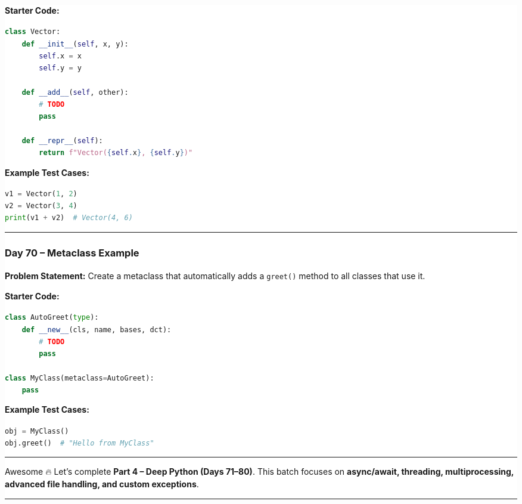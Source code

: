 **Starter Code:**

```python
class Vector:
    def __init__(self, x, y):
        self.x = x
        self.y = y
    
    def __add__(self, other):
        # TODO
        pass
    
    def __repr__(self):
        return f"Vector({self.x}, {self.y})"
```

**Example Test Cases:**

```python
v1 = Vector(1, 2)
v2 = Vector(3, 4)
print(v1 + v2)  # Vector(4, 6)
```

---

### **Day 70 – Metaclass Example**

**Problem Statement:**
Create a metaclass that automatically adds a `greet()` method to all classes that use it.

**Starter Code:**

```python
class AutoGreet(type):
    def __new__(cls, name, bases, dct):
        # TODO
        pass

class MyClass(metaclass=AutoGreet):
    pass
```

**Example Test Cases:**

```python
obj = MyClass()
obj.greet()  # "Hello from MyClass"
```

---


Awesome 🔥 Let’s complete **Part 4 – Deep Python (Days 71–80)**.
This batch focuses on **async/await, threading, multiprocessing, advanced file handling, and custom exceptions**.

---
